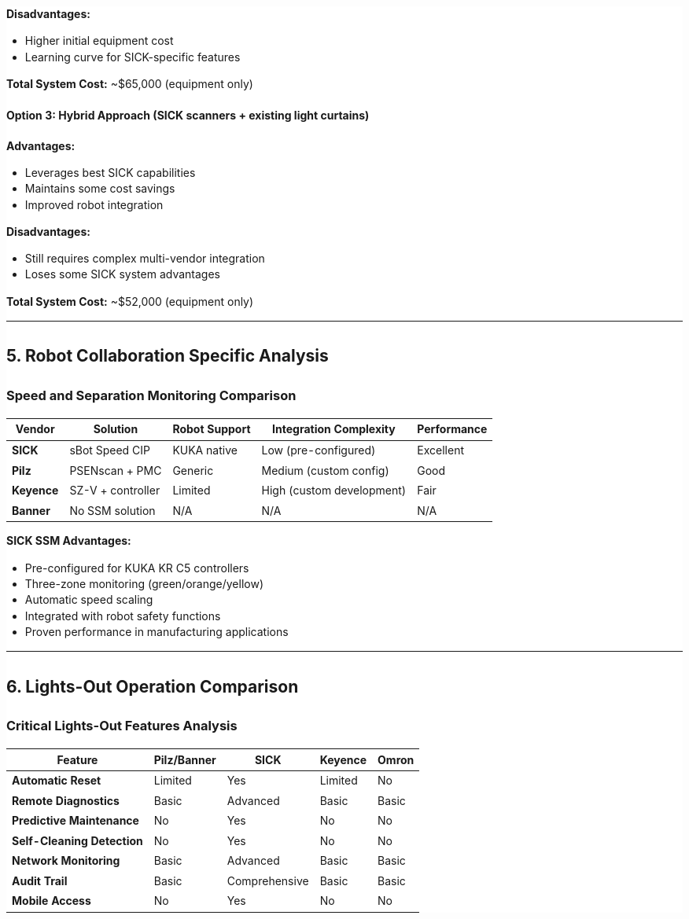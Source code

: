 **Disadvantages:**
- Higher initial equipment cost
- Learning curve for SICK-specific features

**Total System Cost:** ~$65,000 (equipment only)

#### Option 3: Hybrid Approach (SICK scanners + existing light curtains)
**Advantages:**
- Leverages best SICK capabilities
- Maintains some cost savings
- Improved robot integration

**Disadvantages:**
- Still requires complex multi-vendor integration
- Loses some SICK system advantages

**Total System Cost:** ~$52,000 (equipment only)

---

## 5. Robot Collaboration Specific Analysis

### Speed and Separation Monitoring Comparison

| Vendor | Solution | Robot Support | Integration Complexity | Performance |
|--------|----------|---------------|----------------------|-------------|
| **SICK** | sBot Speed CIP | KUKA native | Low (pre-configured) | Excellent |
| **Pilz** | PSENscan + PMC | Generic | Medium (custom config) | Good |
| **Keyence** | SZ-V + controller | Limited | High (custom development) | Fair |
| **Banner** | No SSM solution | N/A | N/A | N/A |

**SICK SSM Advantages:**
- Pre-configured for KUKA KR C5 controllers
- Three-zone monitoring (green/orange/yellow)
- Automatic speed scaling
- Integrated with robot safety functions
- Proven performance in manufacturing applications

---

## 6. Lights-Out Operation Comparison

### Critical Lights-Out Features Analysis

| Feature | Pilz/Banner | SICK | Keyence | Omron |
|---------|-------------|------|---------|-------|
| **Automatic Reset** | Limited | Yes | Limited | No |
| **Remote Diagnostics** | Basic | Advanced | Basic | Basic |
| **Predictive Maintenance** | No | Yes | No | No |
| **Self-Cleaning Detection** | No | Yes | No | No |
| **Network Monitoring** | Basic | Advanced | Basic | Basic |
| **Audit Trail** | Basic | Comprehensive | Basic | Basic |
| **Mobile Access** | No | Yes | No | No |
